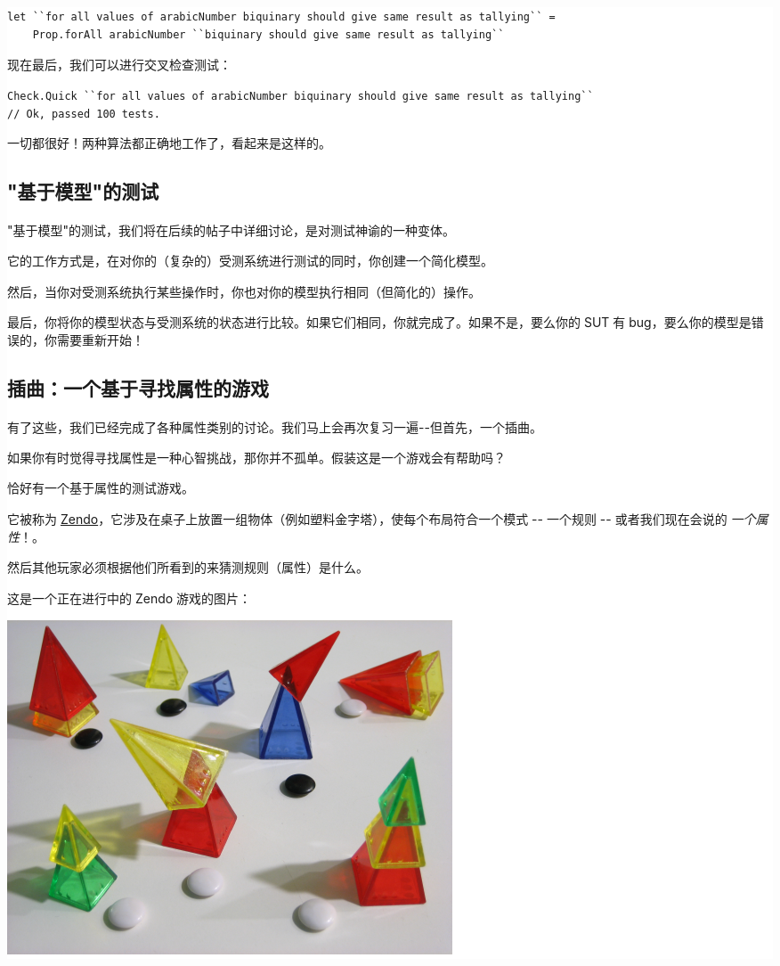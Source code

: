 ```
let ``for all values of arabicNumber biquinary should give same result as tallying`` = 
    Prop.forAll arabicNumber ``biquinary should give same result as tallying`` 
```

现在最后，我们可以进行交叉检查测试：

```
Check.Quick ``for all values of arabicNumber biquinary should give same result as tallying``
// Ok, passed 100 tests. 
```

一切都很好！两种算法都正确地工作了，看起来是这样的。

## "基于模型"的测试

"基于模型"的测试，我们将在后续的帖子中详细讨论，是对测试神谕的一种变体。

它的工作方式是，在对你的（复杂的）受测系统进行测试的同时，你创建一个简化模型。

然后，当你对受测系统执行某些操作时，你也对你的模型执行相同（但简化的）操作。

最后，你将你的模型状态与受测系统的状态进行比较。如果它们相同，你就完成了。如果不是，要么你的 SUT 有 bug，要么你的模型是错误的，你需要重新开始！

## 插曲：一个基于寻找属性的游戏

有了这些，我们已经完成了各种属性类别的讨论。我们马上会再次复习一遍--但首先，一个插曲。

如果你有时觉得寻找属性是一种心智挑战，那你并不孤单。假装这是一个游戏会有帮助吗？

恰好有一个基于属性的测试游戏。

它被称为 [Zendo](http://boardgamegeek.com/boardgame/6830/zendo)，它涉及在桌子上放置一组物体（例如塑料金字塔），使每个布局符合一个模式 -- 一个规则 -- 或者我们现在会说的 *一个属性*！。

然后其他玩家必须根据他们所看到的来猜测规则（属性）是什么。

这是一个正在进行中的 Zendo 游戏的图片：

![Zendo](img/zendo1.png)
